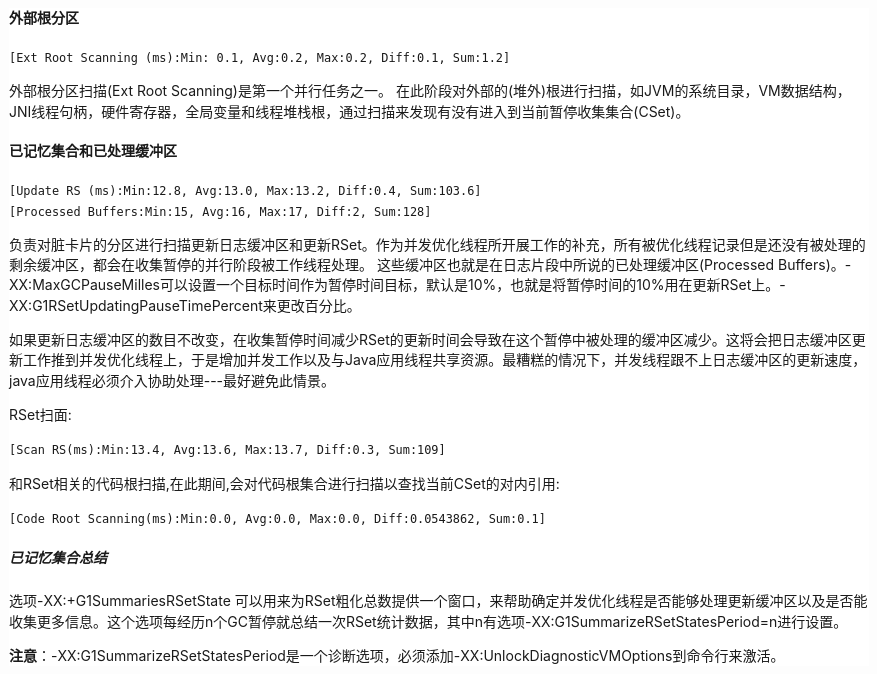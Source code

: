 #### 外部根分区

```shell
[Ext Root Scanning (ms):Min: 0.1, Avg:0.2, Max:0.2, Diff:0.1, Sum:1.2]
```

外部根分区扫描(Ext Root Scanning)是第一个并行任务之一。 在此阶段对外部的(堆外)根进行扫描，如JVM的系统目录，VM数据结构，JNI线程句柄，硬件寄存器，全局变量和线程堆栈根，通过扫描来发现有没有进入到当前暂停收集集合(CSet)。

#### 已记忆集合和已处理缓冲区

```shell
[Update RS (ms):Min:12.8, Avg:13.0, Max:13.2, Diff:0.4, Sum:103.6]
[Processed Buffers:Min:15, Avg:16, Max:17, Diff:2, Sum:128]
```

负责对脏卡片的分区进行扫描更新日志缓冲区和更新RSet。作为并发优化线程所开展工作的补充，所有被优化线程记录但是还没有被处理的剩余缓冲区，都会在收集暂停的并行阶段被工作线程处理。 这些缓冲区也就是在日志片段中所说的已处理缓冲区(Processed Buffers)。-XX:MaxGCPauseMilles可以设置一个目标时间作为暂停时间目标，默认是10%，也就是将暂停时间的10%用在更新RSet上。-XX:G1RSetUpdatingPauseTimePercent来更改百分比。

如果更新日志缓冲区的数目不改变，在收集暂停时间减少RSet的更新时间会导致在这个暂停中被处理的缓冲区减少。这将会把日志缓冲区更新工作推到并发优化线程上，于是增加并发工作以及与Java应用线程共享资源。最糟糕的情况下，并发线程跟不上日志缓冲区的更新速度，java应用线程必须介入协助处理---最好避免此情景。

RSet扫面:

```shell
[Scan RS(ms):Min:13.4, Avg:13.6, Max:13.7, Diff:0.3, Sum:109]
```

和RSet相关的代码根扫描,在此期间,会对代码根集合进行扫描以查找当前CSet的对内引用:

```shell
[Code Root Scanning(ms):Min:0.0, Avg:0.0, Max:0.0, Diff:0.0543862, Sum:0.1]
```



##### 已记忆集合总结

选项-XX:+G1SummariesRSetState 可以用来为RSet粗化总数提供一个窗口，来帮助确定并发优化线程是否能够处理更新缓冲区以及是否能收集更多信息。这个选项每经历n个GC暂停就总结一次RSet统计数据，其中n有选项-XX:G1SummarizeRSetStatesPeriod=n进行设置。

**注意**：-XX:G1SummarizeRSetStatesPeriod是一个诊断选项，必须添加-XX:UnlockDiagnosticVMOptions到命令行来激活。
